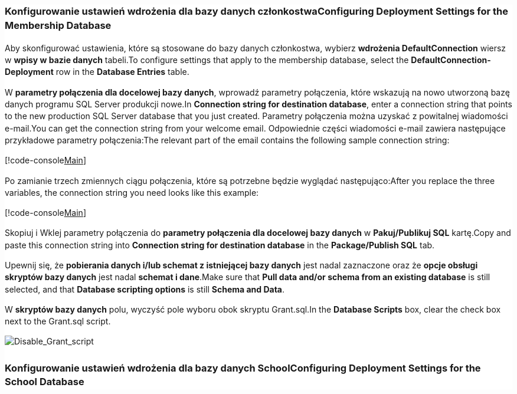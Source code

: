 ### <a name="configuring-deployment-settings-for-the-membership-database"></a><span data-ttu-id="25ff9-312">Konfigurowanie ustawień wdrożenia dla bazy danych członkostwa</span><span class="sxs-lookup"><span data-stu-id="25ff9-312">Configuring Deployment Settings for the Membership Database</span></span>

<span data-ttu-id="25ff9-313">Aby skonfigurować ustawienia, które są stosowane do bazy danych członkostwa, wybierz **wdrożenia DefaultConnection** wiersz w **wpisy w bazie danych** tabeli.</span><span class="sxs-lookup"><span data-stu-id="25ff9-313">To configure settings that apply to the membership database, select the **DefaultConnection-Deployment** row in the **Database Entries** table.</span></span>

<span data-ttu-id="25ff9-314">W **parametry połączenia dla docelowej bazy danych**, wprowadź parametry połączenia, które wskazują na nowo utworzoną bazę danych programu SQL Server produkcji nowe.</span><span class="sxs-lookup"><span data-stu-id="25ff9-314">In **Connection string for destination database**, enter a connection string that points to the new production SQL Server database that you just created.</span></span> <span data-ttu-id="25ff9-315">Parametry połączenia można uzyskać z powitalnej wiadomości e-mail.</span><span class="sxs-lookup"><span data-stu-id="25ff9-315">You can get the connection string from your welcome email.</span></span> <span data-ttu-id="25ff9-316">Odpowiednie części wiadomości e-mail zawiera następujące przykładowe parametry połączenia:</span><span class="sxs-lookup"><span data-stu-id="25ff9-316">The relevant part of the email contains the following sample connection string:</span></span>

[!code-console[Main](deployment-to-a-hosting-provider-migrating-to-sql-server-10-of-12/samples/sample5.cmd)]

<span data-ttu-id="25ff9-317">Po zamianie trzech zmiennych ciągu połączenia, które są potrzebne będzie wyglądać następująco:</span><span class="sxs-lookup"><span data-stu-id="25ff9-317">After you replace the three variables, the connection string you need looks like this example:</span></span>

[!code-console[Main](deployment-to-a-hosting-provider-migrating-to-sql-server-10-of-12/samples/sample6.cmd)]

<span data-ttu-id="25ff9-318">Skopiuj i Wklej parametry połączenia do **parametry połączenia dla docelowej bazy danych** w **Pakuj/Publikuj SQL** kartę.</span><span class="sxs-lookup"><span data-stu-id="25ff9-318">Copy and paste this connection string into **Connection string for destination database** in the **Package/Publish SQL** tab.</span></span>

<span data-ttu-id="25ff9-319">Upewnij się, że **pobierania danych i/lub schemat z istniejącej bazy danych** jest nadal zaznaczone oraz że **opcje obsługi skryptów bazy danych** jest nadal **schemat i dane**.</span><span class="sxs-lookup"><span data-stu-id="25ff9-319">Make sure that **Pull data and/or schema from an existing database** is still selected, and that **Database scripting options** is still **Schema and Data**.</span></span>

<span data-ttu-id="25ff9-320">W **skryptów bazy danych** polu, wyczyść pole wyboru obok skryptu Grant.sql.</span><span class="sxs-lookup"><span data-stu-id="25ff9-320">In the **Database Scripts** box, clear the check box next to the Grant.sql script.</span></span>

![Disable_Grant_script](deployment-to-a-hosting-provider-migrating-to-sql-server-10-of-12/_static/image31.png)

### <a name="configuring-deployment-settings-for-the-school-database"></a><span data-ttu-id="25ff9-322">Konfigurowanie ustawień wdrożenia dla bazy danych School</span><span class="sxs-lookup"><span data-stu-id="25ff9-322">Configuring Deployment Settings for the School Database</span></span>
